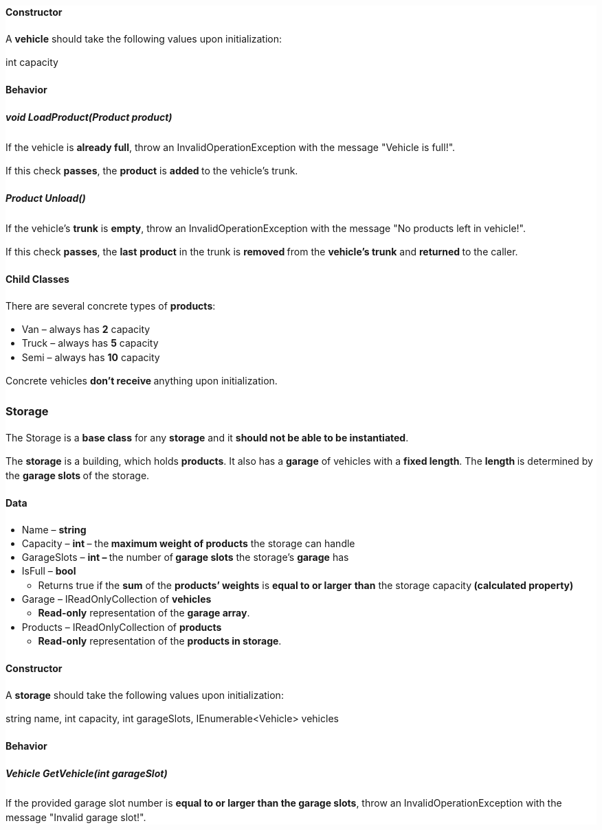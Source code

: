 </ul>
</li>
</ul>
<h4>Constructor</h4>
<p>A <strong>vehicle</strong> should take the following values upon initialization:</p>
<p>int capacity</p>
<h4>Behavior</h4>
<h5>void LoadProduct(Product product)</h5>
<p>If the vehicle is <strong>already full</strong>, throw an InvalidOperationException with the message "Vehicle is full!".</p>
<p>If this check <strong>passes</strong>, the <strong>product</strong> is <strong>added </strong>to the vehicle&rsquo;s trunk.</p>
<h5>Product Unload()</h5>
<p>If the vehicle&rsquo;s <strong>trunk</strong> is <strong>empty</strong>, throw an InvalidOperationException with the message "No products left in vehicle!".</p>
<p>If this check <strong>passes</strong>, the <strong>last</strong> <strong>product</strong> in the trunk is <strong>removed </strong>from the <strong>vehicle&rsquo;s trunk</strong> and <strong>returned </strong>to the caller.</p>
<h4>Child Classes</h4>
<p>There are several concrete types of <strong>products</strong>:</p>
<ul>
<li>Van &ndash; always has <strong>2</strong> capacity</li>
<li>Truck &ndash; always has <strong>5</strong> capacity</li>
<li>Semi &ndash; always has <strong>10</strong> capacity</li>
</ul>
<p>Concrete vehicles <strong>don&rsquo;t receive </strong>anything upon initialization.</p>
<h3>Storage</h3>
<p>The Storage is a <strong>base class</strong> for any <strong>storage</strong> and it <strong>should not be able to be instantiated</strong>.</p>
<p>The <strong>storage</strong> is a building, which holds <strong>products</strong>. It also has a <strong>garage</strong> of vehicles with a <strong>fixed length</strong>. The <strong>length </strong>is determined by the <strong>garage slots </strong>of the storage.</p>
<h4>Data</h4>
<ul>
<li>Name &ndash; <strong>string</strong></li>
<li>Capacity &ndash; <strong>int </strong>&ndash; the<strong> maximum weight of products</strong> the storage can handle</li>
<li>GarageSlots &ndash; <strong>int &ndash; </strong>the number of<strong> garage slots</strong> the storage&rsquo;s <strong>garage</strong> has</li>
<li>IsFull &ndash; <strong>bool</strong>
<ul>
<li>Returns true if the <strong>sum</strong> of the <strong>products&rsquo; weights</strong> is <strong>equal to or larger</strong> <strong>than</strong> the storage capacity<strong> (calculated property)</strong></li>
</ul>
</li>
<li>Garage &ndash; IReadOnlyCollection of <strong>vehicles</strong>
<ul>
<li><strong>Read-only</strong> representation of the <strong>garage array</strong>.</li>
</ul>
</li>
<li>Products &ndash; IReadOnlyCollection of <strong>products</strong>
<ul>
<li><strong>Read-only</strong> representation of the <strong>products in storage</strong>.</li>
</ul>
</li>
</ul>
<h4>Constructor</h4>
<p>A <strong>storage</strong> should take the following values upon initialization:</p>
<p>string name, int capacity, int garageSlots, IEnumerable&lt;Vehicle&gt; vehicles</p>
<h4>Behavior</h4>
<h5>Vehicle GetVehicle(int garageSlot)</h5>
<p>If the provided garage slot number is <strong>equal to or larger than the garage slots</strong>, throw an InvalidOperationException with the message "Invalid garage slot!".</p>